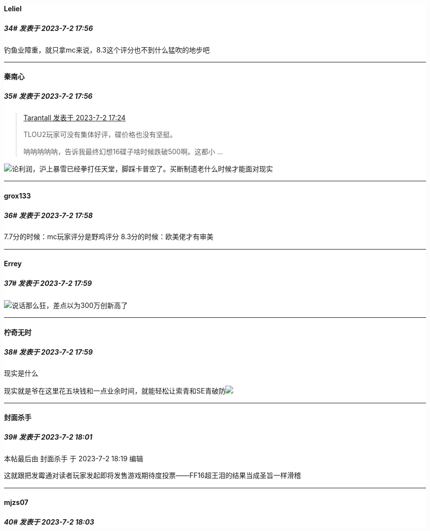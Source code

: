 ####  Leliel  
##### 34#       发表于 2023-7-2 17:56

钓鱼业障重，就只拿mc来说，8.3这个评分也不到什么猛吹的地步吧

*****

####  秦南心  
##### 35#       发表于 2023-7-2 17:56

<blockquote><a href="httphttps://bbs.saraba1st.com/2b/forum.php?mod=redirect&amp;goto=findpost&amp;pid=61517547&amp;ptid=2142688" target="_blank">Tarantall 发表于 2023-7-2 17:24</a>

TLOU2玩家可没有集体好评，碟价格也没有坚挺。

呐呐呐呐呐，告诉我最终幻想16碟子啥时候跌破500啊。这都小 ...</blockquote>
<img src="https://static.saraba1st.com/image/smiley/face2017/040.png" referrerpolicy="no-referrer">论利润，沪上暴雪已经拳打任天堂，脚踩卡普空了。买断制遗老什么时候才能面对现实

*****

####  grox133  
##### 36#       发表于 2023-7-2 17:58

7.7分的时候：mc玩家评分是野鸡评分
8.3分的时候：欧美佬才有审美

*****

####  Errey  
##### 37#       发表于 2023-7-2 17:59

<img src="https://static.saraba1st.com/image/smiley/face2017/067.png" referrerpolicy="no-referrer">说话那么狂，差点以为300万创新高了

*****

####  柠奇无时  
##### 38#       发表于 2023-7-2 17:59

现实是什么

现实就是爷在这里花五块钱和一点业余时间，就能轻松让索青和SE青破防<img src="https://static.saraba1st.com/image/smiley/face2017/067.png" referrerpolicy="no-referrer">

*****

####  封面杀手  
##### 39#       发表于 2023-7-2 18:01

 本帖最后由 封面杀手 于 2023-7-2 18:19 编辑 

这就跟把发霉通对读者玩家发起即将发售游戏期待度投票——FF16超王泪的结果当成圣旨一样滑稽

*****

####  mjzs07  
##### 40#       发表于 2023-7-2 18:03

